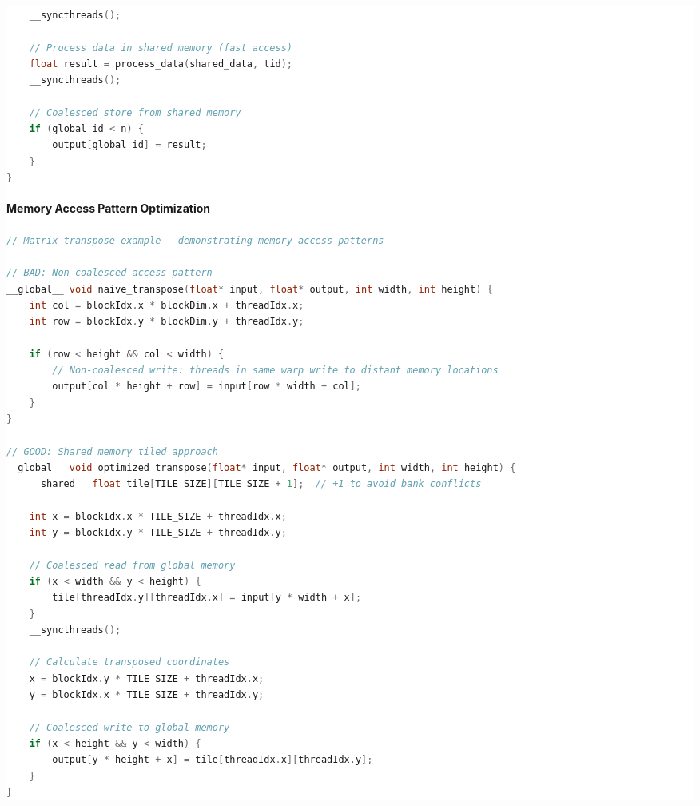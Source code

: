 ```cpp
    __syncthreads();
    
    // Process data in shared memory (fast access)
    float result = process_data(shared_data, tid);
    __syncthreads();
    
    // Coalesced store from shared memory
    if (global_id < n) {
        output[global_id] = result;
    }
}
```

#### **Memory Access Pattern Optimization**
```cpp
// Matrix transpose example - demonstrating memory access patterns

// BAD: Non-coalesced access pattern
__global__ void naive_transpose(float* input, float* output, int width, int height) {
    int col = blockIdx.x * blockDim.x + threadIdx.x;
    int row = blockIdx.y * blockDim.y + threadIdx.y;
    
    if (row < height && col < width) {
        // Non-coalesced write: threads in same warp write to distant memory locations
        output[col * height + row] = input[row * width + col];
    }
}

// GOOD: Shared memory tiled approach
__global__ void optimized_transpose(float* input, float* output, int width, int height) {
    __shared__ float tile[TILE_SIZE][TILE_SIZE + 1];  // +1 to avoid bank conflicts
    
    int x = blockIdx.x * TILE_SIZE + threadIdx.x;
    int y = blockIdx.y * TILE_SIZE + threadIdx.y;
    
    // Coalesced read from global memory
    if (x < width && y < height) {
        tile[threadIdx.y][threadIdx.x] = input[y * width + x];
    }
    __syncthreads();
    
    // Calculate transposed coordinates
    x = blockIdx.y * TILE_SIZE + threadIdx.x;
    y = blockIdx.x * TILE_SIZE + threadIdx.y;
    
    // Coalesced write to global memory
    if (x < height && y < width) {
        output[y * height + x] = tile[threadIdx.x][threadIdx.y];
    }
}
```
